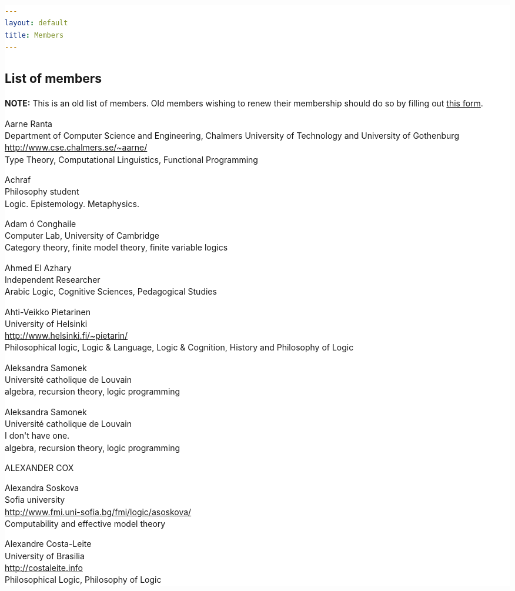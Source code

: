 ```yaml
---  
layout: default  
title: Members  
---  
```

## List of members  

**NOTE:** This is an old list of members. Old members wishing to renew their
membership should do so by filling out
[this form](https://forms.gle/MKFcWEoZFniC3gJn7).

  
Aarne Ranta  
Department of Computer Science and Engineering, Chalmers University of Technology and University of Gothenburg  
http://www.cse.chalmers.se/~aarne/  
Type Theory, Computational Linguistics, Functional Programming  
  
Achraf  
Philosophy student  
Logic. Epistemology. Metaphysics.  
  
Adam ó Conghaile  
Computer Lab, University of Cambridge  
Category theory, finite model theory, finite variable logics  
  
Ahmed El Azhary  
Independent Researcher  
Arabic Logic, Cognitive Sciences, Pedagogical Studies  
  
Ahti-Veikko Pietarinen  
University of Helsinki  
http://www.helsinki.fi/~pietarin/  
Philosophical logic, Logic &amp; Language, Logic &amp; Cognition, History and Philosophy of Logic  
  
Aleksandra Samonek  
Université catholique de Louvain  
algebra, recursion theory, logic programming  
  
Aleksandra Samonek  
Université catholique de Louvain  
I don&#39;t have one.  
algebra, recursion theory, logic programming  
  
ALEXANDER COX  
  
Alexandra Soskova  
Sofia university  
http://www.fmi.uni-sofia.bg/fmi/logic/asoskova/  
Computability and effective model theory  
  
Alexandre Costa-Leite  
University of Brasilia  
http://costaleite.info  
Philosophical Logic, Philosophy of Logic  
  